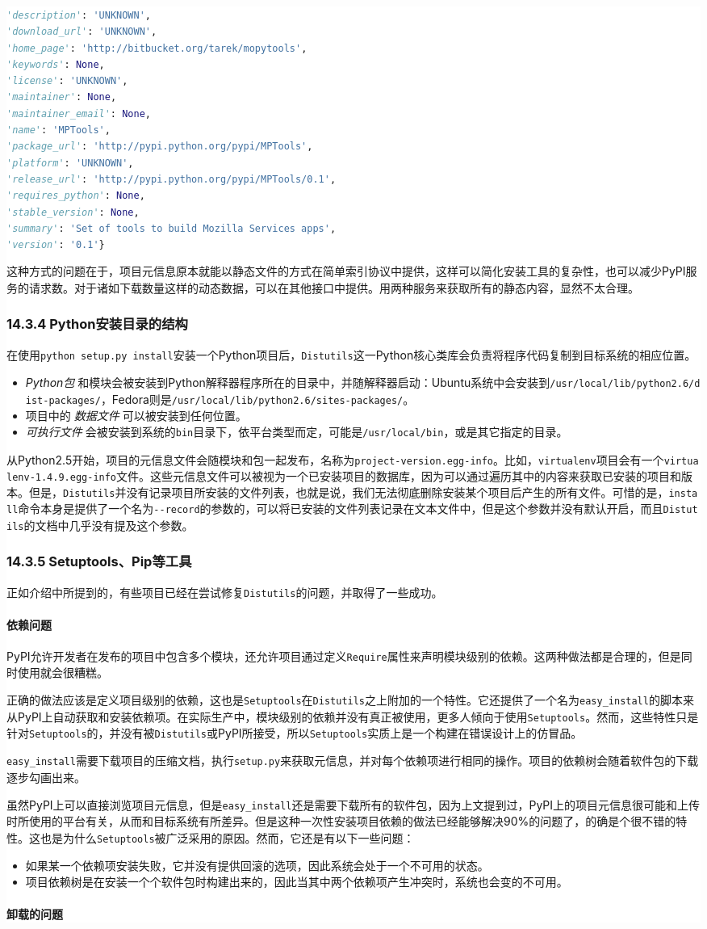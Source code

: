 ```python
'description': 'UNKNOWN',
'download_url': 'UNKNOWN',
'home_page': 'http://bitbucket.org/tarek/mopytools',
'keywords': None,
'license': 'UNKNOWN',
'maintainer': None,
'maintainer_email': None,
'name': 'MPTools',
'package_url': 'http://pypi.python.org/pypi/MPTools',
'platform': 'UNKNOWN',
'release_url': 'http://pypi.python.org/pypi/MPTools/0.1',
'requires_python': None,
'stable_version': None,
'summary': 'Set of tools to build Mozilla Services apps',
'version': '0.1'}
```

这种方式的问题在于，项目元信息原本就能以静态文件的方式在简单索引协议中提供，这样可以简化安装工具的复杂性，也可以减少PyPI服务的请求数。对于诸如下载数量这样的动态数据，可以在其他接口中提供。用两种服务来获取所有的静态内容，显然不太合理。

### 14.3.4 Python安装目录的结构

在使用`python setup.py install`安装一个Python项目后，`Distutils`这一Python核心类库会负责将程序代码复制到目标系统的相应位置。

* *Python包* 和模块会被安装到Python解释器程序所在的目录中，并随解释器启动：Ubuntu系统中会安装到`/usr/local/lib/python2.6/dist-packages/`，Fedora则是`/usr/local/lib/python2.6/sites-packages/`。
* 项目中的 *数据文件* 可以被安装到任何位置。
* *可执行文件* 会被安装到系统的`bin`目录下，依平台类型而定，可能是`/usr/local/bin`，或是其它指定的目录。

从Python2.5开始，项目的元信息文件会随模块和包一起发布，名称为`project-version.egg-info`。比如，`virtualenv`项目会有一个`virtualenv-1.4.9.egg-info`文件。这些元信息文件可以被视为一个已安装项目的数据库，因为可以通过遍历其中的内容来获取已安装的项目和版本。但是，`Distutils`并没有记录项目所安装的文件列表，也就是说，我们无法彻底删除安装某个项目后产生的所有文件。可惜的是，`install`命令本身是提供了一个名为`--record`的参数的，可以将已安装的文件列表记录在文本文件中，但是这个参数并没有默认开启，而且`Distutils`的文档中几乎没有提及这个参数。

### 14.3.5 Setuptools、Pip等工具

正如介绍中所提到的，有些项目已经在尝试修复`Distutils`的问题，并取得了一些成功。

#### 依赖问题

PyPI允许开发者在发布的项目中包含多个模块，还允许项目通过定义`Require`属性来声明模块级别的依赖。这两种做法都是合理的，但是同时使用就会很糟糕。

正确的做法应该是定义项目级别的依赖，这也是`Setuptools`在`Distutils`之上附加的一个特性。它还提供了一个名为`easy_install`的脚本来从PyPI上自动获取和安装依赖项。在实际生产中，模块级别的依赖并没有真正被使用，更多人倾向于使用`Setuptools`。然而，这些特性只是针对`Setuptools`的，并没有被`Distutils`或PyPI所接受，所以`Setuptools`实质上是一个构建在错误设计上的仿冒品。

`easy_install`需要下载项目的压缩文档，执行`setup.py`来获取元信息，并对每个依赖项进行相同的操作。项目的依赖树会随着软件包的下载逐步勾画出来。

虽然PyPI上可以直接浏览项目元信息，但是`easy_install`还是需要下载所有的软件包，因为上文提到过，PyPI上的项目元信息很可能和上传时所使用的平台有关，从而和目标系统有所差异。但是这种一次性安装项目依赖的做法已经能够解决90%的问题了，的确是个很不错的特性。这也是为什么`Setuptools`被广泛采用的原因。然而，它还是有以下一些问题：

* 如果某一个依赖项安装失败，它并没有提供回滚的选项，因此系统会处于一个不可用的状态。
* 项目依赖树是在安装一个个软件包时构建出来的，因此当其中两个依赖项产生冲突时，系统也会变的不可用。

#### 卸载的问题
